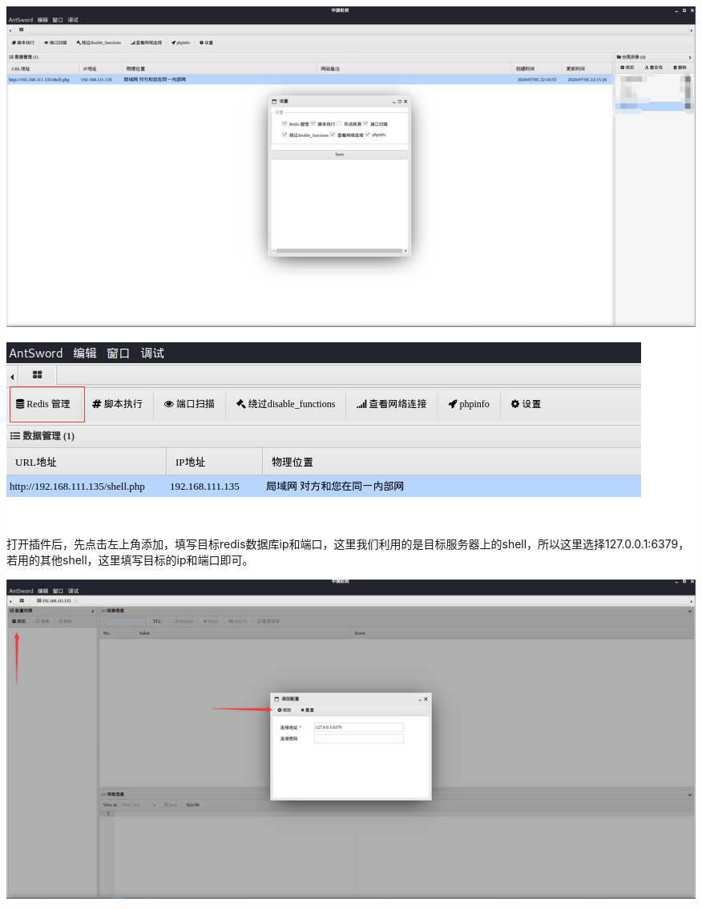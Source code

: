 ![](/img/redis/7e7045d7-4ef0-4d6c-b654-1f97030bca69.png)

![](/img/redis/ca54d01c-03bc-438b-af66-75ba3739e142.png)

打开插件后，先点击左上角添加，填写目标redis数据库ip和端口，这里我们利用的是目标服务器上的shell，所以这里选择127.0.0.1:6379，若用的其他shell，这里填写目标的ip和端口即可。

![](/img/redis/961fdc45-ea4d-4d4b-aa50-4334ec954b9e.png)
